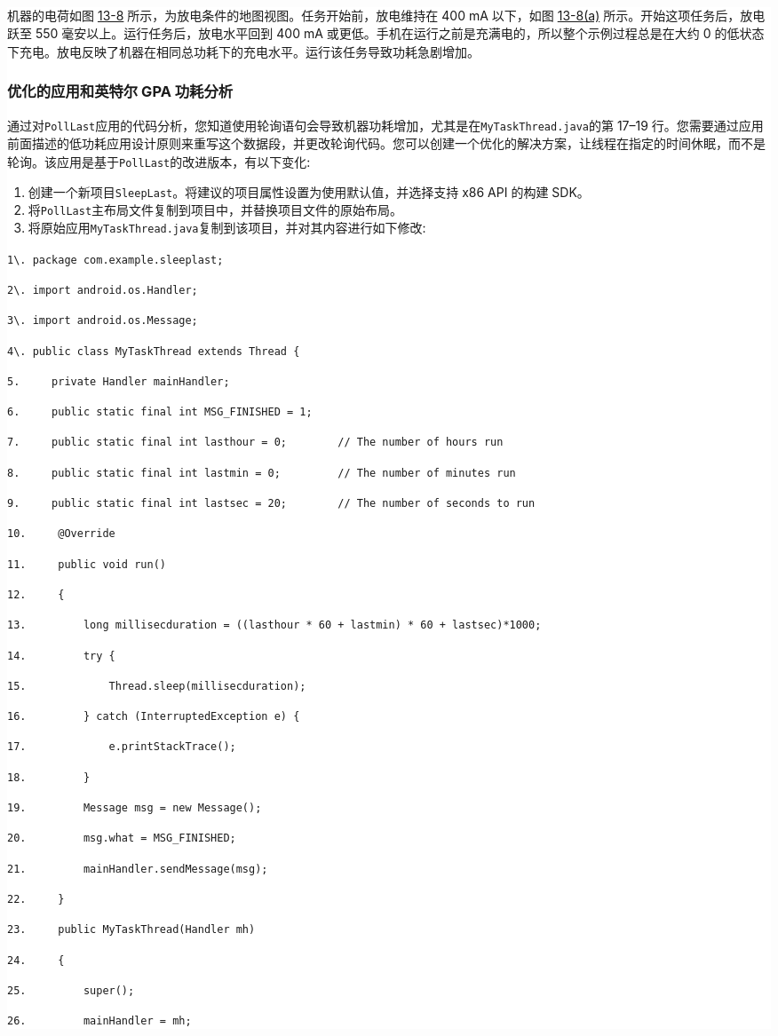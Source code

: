 机器的电荷如图 [13-8](#Fig8) 所示，为放电条件的地图视图。任务开始前，放电维持在 400 mA 以下，如图 [13-8(a)](#Fig8) 所示。开始这项任务后，放电跃至 550 毫安以上。运行任务后，放电水平回到 400 mA 或更低。手机在运行之前是充满电的，所以整个示例过程总是在大约 0 的低状态下充电。放电反映了机器在相同总功耗下的充电水平。运行该任务导致功耗急剧增加。

### 优化的应用和英特尔 GPA 功耗分析

通过对`PollLast`应用的代码分析，您知道使用轮询语句会导致机器功耗增加，尤其是在`MyTaskThread.java`的第 17–19 行。您需要通过应用前面描述的低功耗应用设计原则来重写这个数据段，并更改轮询代码。您可以创建一个优化的解决方案，让线程在指定的时间休眠，而不是轮询。该应用是基于`PollLast`的改进版本，有以下变化:

1.  创建一个新项目`SleepLast`。将建议的项目属性设置为使用默认值，并选择支持 x86 API 的构建 SDK。
2.  将`PollLast`主布局文件复制到项目中，并替换项目文件的原始布局。
3.  将原始应用`MyTaskThread.java`复制到该项目，并对其内容进行如下修改:

`1\. package com.example.sleeplast;`

`2\. import android.os.Handler;`

`3\. import android.os.Message;`

`4\. public class MyTaskThread extends Thread {`

`5.     private Handler mainHandler;`

`6.     public static final int MSG_FINISHED = 1;`

`7.     public static final int lasthour = 0;        // The number of hours run`

`8.     public static final int lastmin = 0;         // The number of minutes run`

`9.     public static final int lastsec = 20;        // The number of seconds to run`

`10.     @Override`

`11.     public void run()`

`12.     {`

`13.         long millisecduration = ((lasthour * 60 + lastmin) * 60 + lastsec)*1000;`

`14.         try {`

`15.             Thread.sleep(millisecduration);`

`16.         } catch (InterruptedException e) {`

`17.             e.printStackTrace();`

`18.         }`

`19.         Message msg = new Message();`

`20.         msg.what = MSG_FINISHED;`

`21.         mainHandler.sendMessage(msg);`

`22.     }`

`23.     public MyTaskThread(Handler mh)`

`24.     {`

`25.         super();`

`26.         mainHandler = mh;`
